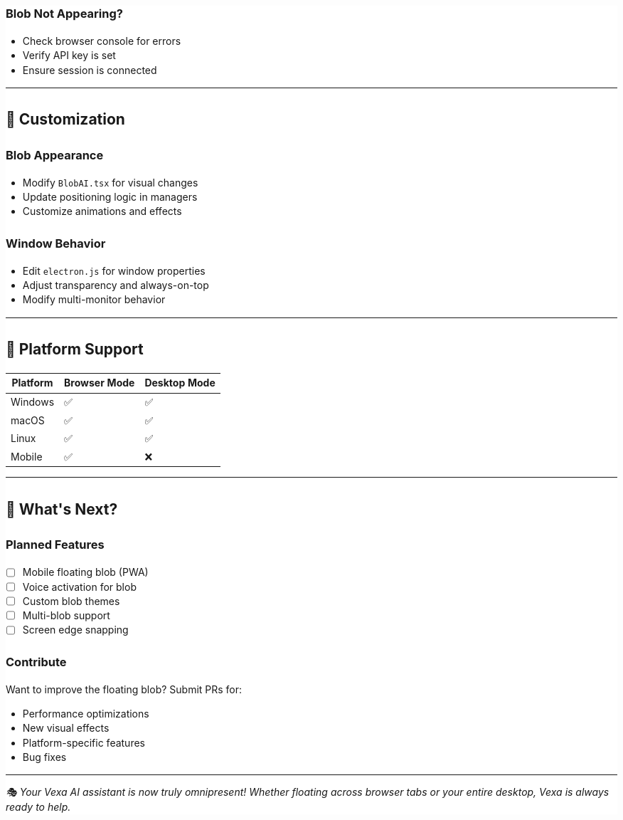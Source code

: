 ### **Blob Not Appearing?**
- Check browser console for errors
- Verify API key is set
- Ensure session is connected

---

## 🎨 **Customization**

### **Blob Appearance**
- Modify `BlobAI.tsx` for visual changes
- Update positioning logic in managers
- Customize animations and effects

### **Window Behavior**
- Edit `electron.js` for window properties
- Adjust transparency and always-on-top
- Modify multi-monitor behavior

---

## 📱 **Platform Support**

| Platform | Browser Mode | Desktop Mode |
|----------|-------------|-------------|
| Windows  | ✅          | ✅          |
| macOS    | ✅          | ✅          |
| Linux    | ✅          | ✅          |
| Mobile   | ✅          | ❌          |

---

## 🎉 **What's Next?**

### **Planned Features**
- [ ] Mobile floating blob (PWA)
- [ ] Voice activation for blob
- [ ] Custom blob themes
- [ ] Multi-blob support
- [ ] Screen edge snapping

### **Contribute**
Want to improve the floating blob? Submit PRs for:
- Performance optimizations
- New visual effects
- Platform-specific features
- Bug fixes

---

*🎭 Your Vexa AI assistant is now truly omnipresent! Whether floating across browser tabs or your entire desktop, Vexa is always ready to help.* 